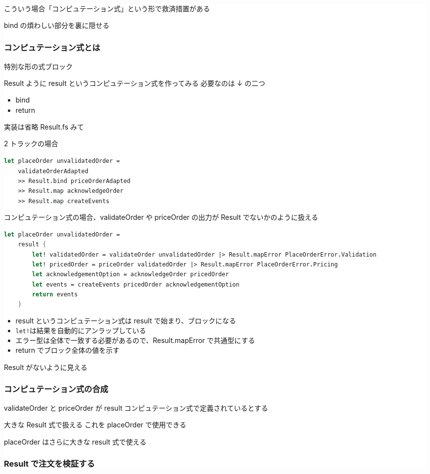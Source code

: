 こういう場合「コンピュテーション式」という形で救済措置がある

bind の煩わしい部分を裏に隠せる

### コンピュテーション式とは

特別な形の式ブロック

Result ように result というコンピュテーション式を作ってみる
必要なのは ↓ の二つ

- bind
- return

実装は省略
Result.fs みて

2 トラックの場合

```fs
let placeOrder unvalidatedOrder =
    validateOrderAdapted
    >> Result.bind priceOrderAdapted
    >> Result.map acknowledgeOrder
    >> Result.map createEvents
```

コンピュテーション式の場合、validateOrder や priceOrder の出力が Result でないかのように扱える

```fs
let placeOrder unvalidatedOrder =
    result {
        let! validatedOrder = validateOrder unvalidatedOrder |> Result.mapError PlaceOrderError.Validation
        let! pricedOrder = priceOrder validatedOrder |> Result.mapError PlaceOrderError.Pricing
        let acknowledgementOption = acknowledgeOrder pricedOrder
        let events = createEvents pricedOrder acknowledgementOption
        return events
    }
```

- result というコンピュテーション式は result で始まり、ブロックになる
- `let!`は結果を自動的にアンラップしている
- エラー型は全体で一致する必要があるので、Result.mapError で共通型にする
- return でブロック全体の値を示す

Result がないように見える

### コンピュテーション式の合成

validateOrder と priceOrder が result コンピュテーション式で定義されているとする

大きな Result 式で扱える
これを placeOrder で使用できる

placeOrder はさらに大きな result 式で使える

### Result で注文を検証する
